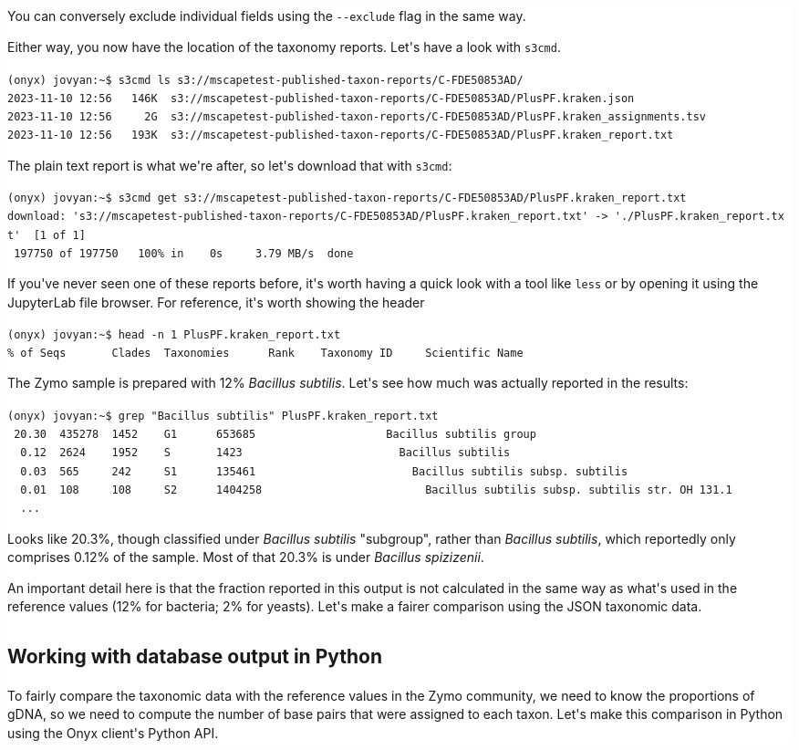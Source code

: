 ```
```
You can conversely exclude individual fields using the `--exclude`
flag in the same way.

Either way, you now have the location of the taxonomy reports.  Let's have a look
with `s3cmd`.
```
(onyx) jovyan:~$ s3cmd ls s3://mscapetest-published-taxon-reports/C-FDE50853AD/
2023-11-10 12:56   146K  s3://mscapetest-published-taxon-reports/C-FDE50853AD/PlusPF.kraken.json
2023-11-10 12:56     2G  s3://mscapetest-published-taxon-reports/C-FDE50853AD/PlusPF.kraken_assignments.tsv
2023-11-10 12:56   193K  s3://mscapetest-published-taxon-reports/C-FDE50853AD/PlusPF.kraken_report.txt
```
The plain text report is what we're after, so let's download that with `s3cmd`:
```
(onyx) jovyan:~$ s3cmd get s3://mscapetest-published-taxon-reports/C-FDE50853AD/PlusPF.kraken_report.txt
download: 's3://mscapetest-published-taxon-reports/C-FDE50853AD/PlusPF.kraken_report.txt' -> './PlusPF.kraken_report.txt'  [1 of 1]
 197750 of 197750   100% in    0s     3.79 MB/s  done
```

If you've never seen one of these reports before, it's worth having a
quick look with a tool like `less` or by opening it using the
JupyterLab file browser.  For reference, it's worth showing the header
```
(onyx) jovyan:~$ head -n 1 PlusPF.kraken_report.txt
% of Seqs       Clades  Taxonomies      Rank    Taxonomy ID     Scientific Name
```
The Zymo sample is prepared with 12% *Bacillus subtilis*.  Let's see how much
was actually reported in the results:
```
(onyx) jovyan:~$ grep "Bacillus subtilis" PlusPF.kraken_report.txt
 20.30  435278  1452    G1      653685                    Bacillus subtilis group
  0.12  2624    1952    S       1423                        Bacillus subtilis
  0.03  565     242     S1      135461                        Bacillus subtilis subsp. subtilis
  0.01  108     108     S2      1404258                         Bacillus subtilis subsp. subtilis str. OH 131.1
  ...
```
Looks like 20.3%, though classified under *Bacillus subtilis* "subgroup",
rather than *Bacillus subtilis*, which reportedly only comprises 0.12% of the sample.
Most of that 20.3% is under *Bacillus spizizenii*.

An important detail here is that the fraction reported in this output
is not calculated in the same way as what's used in the reference values (12% for bacteria; 2% for yeasts).
Let's make a fairer comparison using the JSON taxonomic data.

## Working with database output in Python

To fairly compare the taxonomic data with the reference values in the
Zymo community, we need to know the proportions of gDNA, so we need to
compute the number of base pairs that were assigned to each taxon.
Let's make this comparison in Python using the Onyx client's Python
API.
